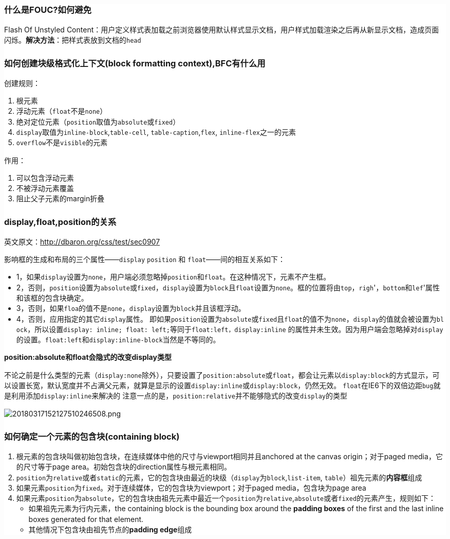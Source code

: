 ### 什么是FOUC?如何避免
Flash Of Unstyled Content：用户定义样式表加载之前浏览器使用默认样式显示文档，用户样式加载渲染之后再从新显示文档，造成页面闪烁。**解决方法**：把样式表放到文档的`head`

### 如何创建块级格式化上下文(block formatting context),BFC有什么用
创建规则：

1. 根元素
2. 浮动元素（``float``不是``none``）
3. 绝对定位元素（``position``取值为``absolute``或``fixed``）
4. ``display``取值为``inline-block``,``table-cell``, ``table-caption``,``flex``, ``inline-flex``之一的元素
5. ``overflow``不是``visible``的元素


作用：

1. 可以包含浮动元素
2. 不被浮动元素覆盖
3. 阻止父子元素的margin折叠

### display,float,position的关系

英文原文：<http://dbaron.org/css/test/sec0907>


影响框的生成和布局的三个属性——`display`  `position` 和  `float`——间的相互关系如下： 

- 1，如果`display`设置为`none`，用户端必须忽略掉`position`和`float`。在这种情况下，元素不产生框。 
- 2，否则，`position`设置为`absolute`或`fixed`，`display`设置为`block`且`float`设置为`none`。框的位置将由`top`，`righ`'，`bottom`和`lef`'属性和该框的包含块确定。 
- 3，否则，如果`floa`的值不是`none`，`display`设置为`block`并且该框浮动。 
- 4，否则，应用指定的其它`display`属性。 即如果`position`设置为`absolute`或`fixed`且`float`的值不为`none`，`display`的值就会被设置为`block`，所以设置`display: inline; float: left;`等同于`float:left，display:inline` 的属性并未生效。因为用户端会忽略掉对`display`的设置。`float:left`和`display:inline-block`当然是不等同的。 



**position:absolute和float会隐式的改变display类型**

​	不论之前是什么类型的元素（`display:none`除外），只要设置了`position:absolute`或`float`，都会让元素以`display:block`的方式显示，可以设置长宽，默认宽度并不占满父元素，就算是显示的设置`display:inline`或`display:block`，仍然无效。 
`float`在IE6下的双倍边距`bug`就是利用添加`display:inline`来解决的 
注意一点的是，`position:relative`并不能够隐式的改变`display`的类型 

![20180317152127510246508.png](http://osmisz4zw.bkt.clouddn.com/20180317152127510246508.png)



### 如何确定一个元素的包含块(containing block)

1. 根元素的包含块叫做初始包含块，在连续媒体中他的尺寸与viewport相同并且anchored at the canvas origin；对于paged media，它的尺寸等于page area。初始包含块的direction属性与根元素相同。
2. ``position``为``relative``或者``static``的元素，它的包含块由最近的块级（``display``为``block``,``list-item``, ``table``）祖先元素的**内容框**组成
3. 如果元素``position``为``fixed``。对于连续媒体，它的包含块为viewport；对于paged media，包含块为page area
4. 如果元素``position``为``absolute``，它的包含块由祖先元素中最近一个``position``为``relative``,``absolute``或者``fixed``的元素产生，规则如下：
    - 如果祖先元素为行内元素，the containing block is the bounding box around the **padding boxes** of the first and the last inline boxes generated for that element.
    - 其他情况下包含块由祖先节点的**padding edge**组成
